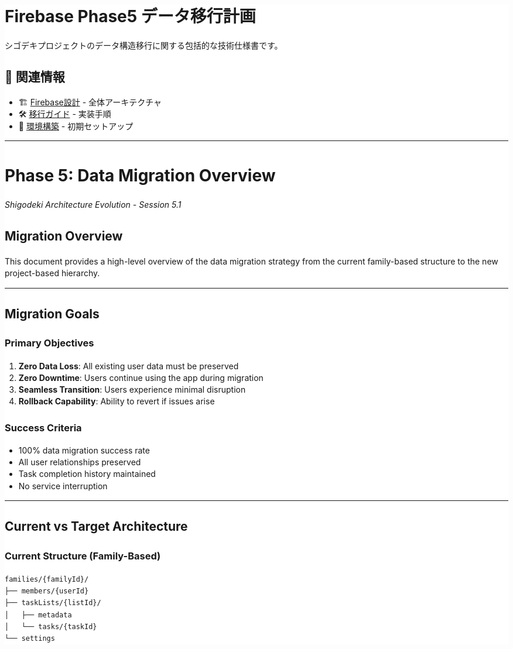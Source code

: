 # Firebase Phase5 データ移行計画

シゴデキプロジェクトのデータ構造移行に関する包括的な技術仕様書です。

## 🔗 関連情報

- 🏗️ [Firebase設計](./overview.md) - 全体アーキテクチャ
- 🛠️ [移行ガイド](../../guides/database/migration-procedures.md) - 実装手順
- 📖 [環境構築](../../tutorials/getting-started/firebase-setup.md) - 初期セットアップ

---

# Phase 5: Data Migration Overview
*Shigodeki Architecture Evolution - Session 5.1*

## Migration Overview

This document provides a high-level overview of the data migration strategy from the current family-based structure to the new project-based hierarchy.

---

## Migration Goals

### Primary Objectives
1. **Zero Data Loss**: All existing user data must be preserved
2. **Zero Downtime**: Users continue using the app during migration
3. **Seamless Transition**: Users experience minimal disruption
4. **Rollback Capability**: Ability to revert if issues arise

### Success Criteria
- 100% data migration success rate
- All user relationships preserved
- Task completion history maintained
- No service interruption

---

## Current vs Target Architecture

### Current Structure (Family-Based)
```
families/{familyId}/
├── members/{userId}
├── taskLists/{listId}/
│   ├── metadata
│   └── tasks/{taskId}
└── settings
```

